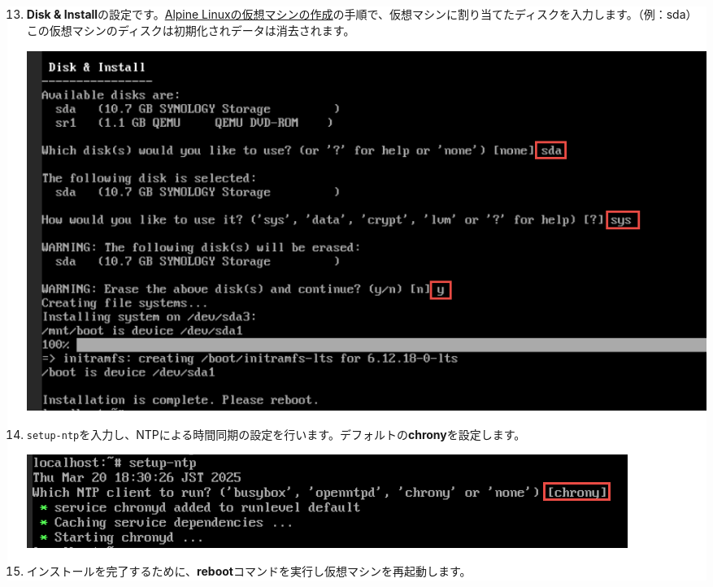 13. **Disk & Install**の設定です。[Alpine Linuxの仮想マシンの作成](#alpine-linuxの仮想マシンの作成)の手順で、仮想マシンに割り当てたディスクを入力します。（例：sda）この仮想マシンのディスクは初期化されデータは消去されます。

    [![Screenshot](/images/2025-03-17_15-13-06.png)](/images/2025-03-17_15-13-06.png)

14. `setup-ntp`を入力し、NTPによる時間同期の設定を行います。デフォルトの**chrony**を設定します。

    [![Screenshot](/images/2025-03-20_18-31-01.png)](/images/2025-03-20_18-31-01.png)

15. インストールを完了するために、**reboot**コマンドを実行し仮想マシンを再起動します。
